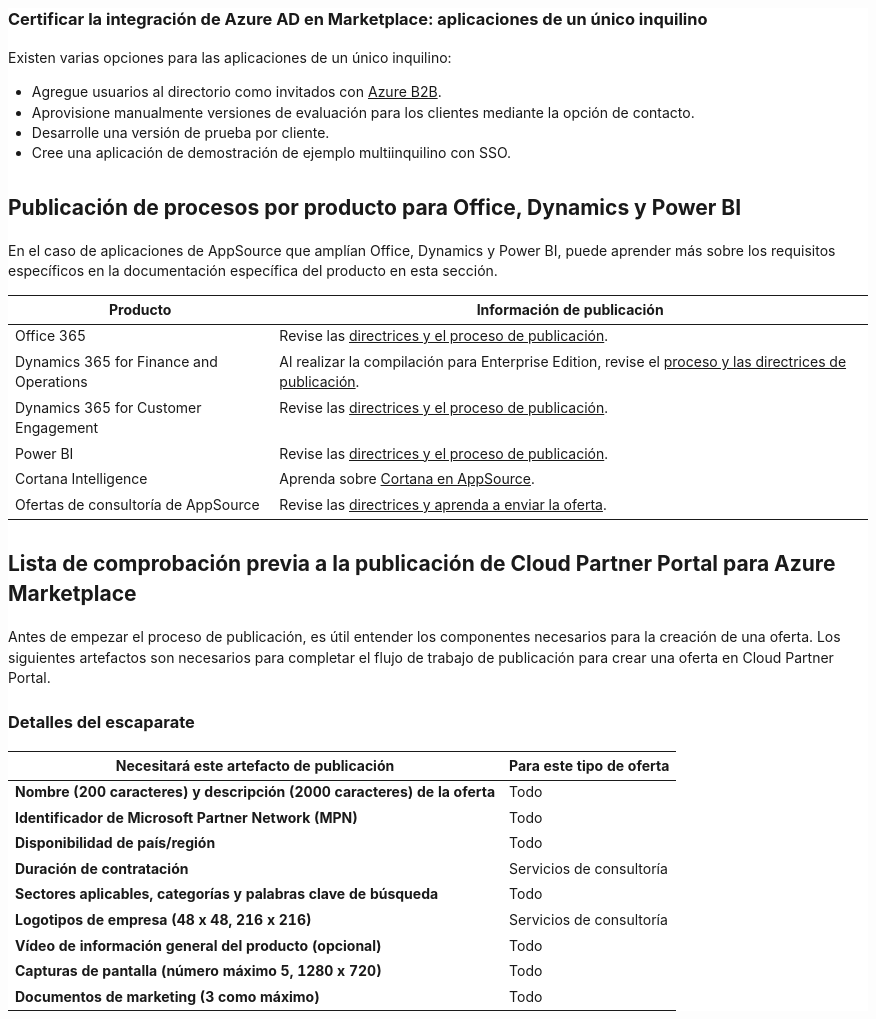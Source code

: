### <a name="certify-your-azure-ad-integration-for-the-marketplace-single-tenant-applications"></a>Certificar la integración de Azure AD en Marketplace: aplicaciones de un único inquilino

Existen varias opciones para las aplicaciones de un único inquilino:

- Agregue usuarios al directorio como invitados con [Azure B2B](https://docs.microsoft.com/en-us/azure/active-directory/active-directory-b2b-what-is-azure-ad-b2b).
- Aprovisione manualmente versiones de evaluación para los clientes mediante la opción de contacto.
- Desarrolle una versión de prueba por cliente.
- Cree una aplicación de demostración de ejemplo multiinquilino con SSO.

## <a name="publishing-processes-by-product-for-office-dynamics-and-power-bi"></a>Publicación de procesos por producto para Office, Dynamics y Power BI
En el caso de aplicaciones de AppSource que amplían Office, Dynamics y Power BI, puede aprender más sobre los requisitos específicos en la documentación específica del producto en esta sección. 


|Producto |Información de publicación  |
|---------|---------|
|Office 365     |    Revise las [directrices y el proceso de publicación]( https://docs.microsoft.com/en-us/office/dev/store/submit-to-the-office-store).     |
|Dynamics 365 for Finance and Operations  |   Al realizar la compilación para Enterprise Edition, revise el [proceso y las directrices de publicación](https://docs.microsoft.com/en-us/dynamics365/unified-operations/dev-itpro/lcs-solutions/lcs-solutions-app-source).      |
|Dynamics 365 for Customer Engagement |Revise las [directrices y el proceso de publicación](https://docs.microsoft.com/en-us/dynamics365/customer-engagement/developer/publish-app-appsource). |
|Power BI   |     Revise las [directrices y el proceso de publicación]( https://docs.microsoft.com/en-us/power-bi/developer/office-store).    |
|Cortana Intelligence     |    Aprenda sobre [Cortana en AppSource](https://docs.microsoft.com/en-us/azure/machine-learning/team-data-science-process/cortana-intelligence-appsource-publishing-guide).     |
|Ofertas de consultoría de AppSource     |  Revise las [directrices y aprenda a enviar la oferta](https://smp-cdn-prod.azureedge.net/documents/Microsoft%20AppSource%20Partner%20Listing%20Guidelines.pdf).    |



## <a name="cloud-partner-portal-pre-publishing-checklist-for-the-azure-marketplace"></a>Lista de comprobación previa a la publicación de Cloud Partner Portal para Azure Marketplace

Antes de empezar el proceso de publicación, es útil entender los componentes necesarios para la creación de una oferta. Los siguientes artefactos son necesarios para completar el flujo de trabajo de publicación para crear una oferta en Cloud Partner Portal. 

### <a name="storefront-details"></a>Detalles del escaparate


|Necesitará este artefacto de publicación  |Para este tipo de oferta  |
|---------|---------|
|**Nombre (200 caracteres) y descripción (2000 caracteres) de la oferta**    |  Todo        |
|**Identificador de Microsoft Partner Network (MPN)**   |  Todo       |
|**Disponibilidad de país/región**   | Todo        |
|**Duración de contratación**     |   Servicios de consultoría      |
|**Sectores aplicables, categorías y palabras clave de búsqueda**     |  Todo       |
|**Logotipos de empresa (48 x 48, 216 x 216)**     |  Servicios de consultoría       |
|**Vídeo de información general del producto (opcional)**  |  Todo       |
|**Capturas de pantalla (número máximo 5, 1280 x 720)**   |    Todo     |
|**Documentos de marketing (3 como máximo)**    |  Todo       |